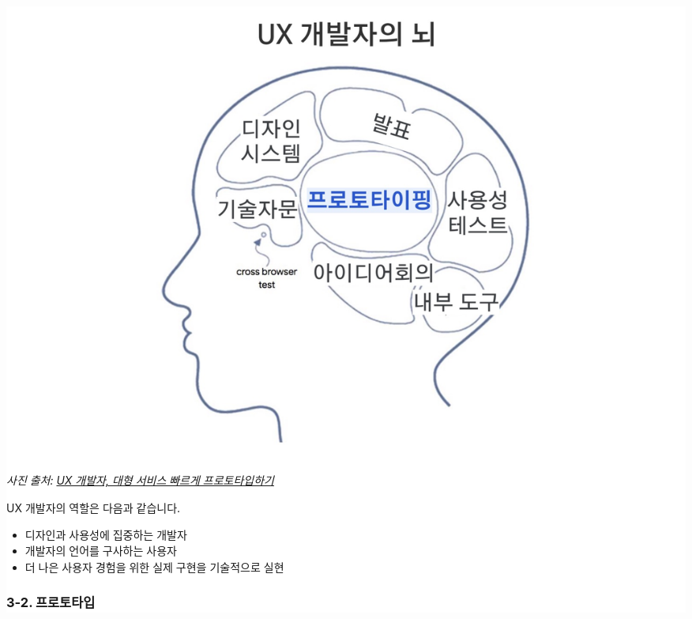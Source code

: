 ![feconf-2022-ux-dev](./images/feconf-2022-review/feconf-2022-ux-dev.jpeg)

<em>사진 출처: <a href="https://youtu.be/GF_3kGzJpCA" target="_blank" rel="noreferrer noopener" aria-label="ux-dev">UX 개발자, 대형 서비스 빠르게 프로토타입하기</a></em>

UX 개발자의 역할은 다음과 같습니다.

- 디자인과 사용성에 집중하는 개발자
- 개발자의 언어를 구사하는 사용자
- 더 나은 사용자 경험을 위한 실제 구현을 기술적으로 실현

### 3-2. 프로토타입
